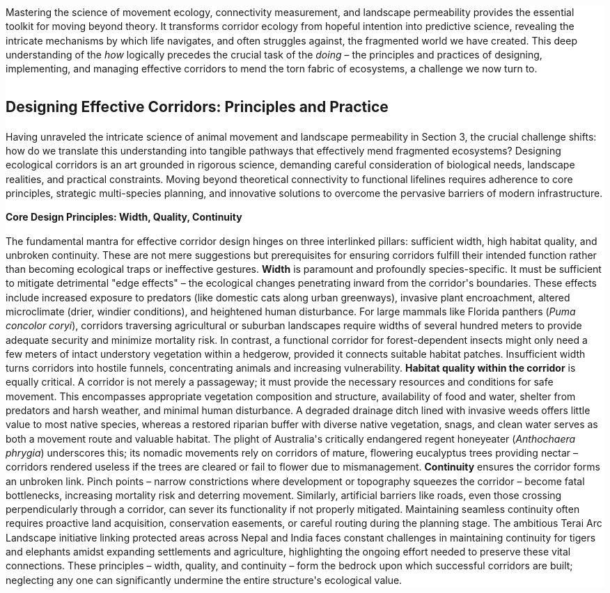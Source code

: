 Mastering the science of movement ecology, connectivity measurement, and landscape permeability provides the essential toolkit for moving beyond theory. It transforms corridor ecology from hopeful intention into predictive science, revealing the intricate mechanisms by which life navigates, and often struggles against, the fragmented world we have created. This deep understanding of the *how* logically precedes the crucial task of the *doing* – the principles and practices of designing, implementing, and managing effective corridors to mend the torn fabric of ecosystems, a challenge we now turn to.

## Designing Effective Corridors: Principles and Practice

Having unraveled the intricate science of animal movement and landscape permeability in Section 3, the crucial challenge shifts: how do we translate this understanding into tangible pathways that effectively mend fragmented ecosystems? Designing ecological corridors is an art grounded in rigorous science, demanding careful consideration of biological needs, landscape realities, and practical constraints. Moving beyond theoretical connectivity to functional lifelines requires adherence to core principles, strategic multi-species planning, and innovative solutions to overcome the pervasive barriers of modern infrastructure.

**Core Design Principles: Width, Quality, Continuity**

The fundamental mantra for effective corridor design hinges on three interlinked pillars: sufficient width, high habitat quality, and unbroken continuity. These are not mere suggestions but prerequisites for ensuring corridors fulfill their intended function rather than becoming ecological traps or ineffective gestures. **Width** is paramount and profoundly species-specific. It must be sufficient to mitigate detrimental "edge effects" – the ecological changes penetrating inward from the corridor's boundaries. These effects include increased exposure to predators (like domestic cats along urban greenways), invasive plant encroachment, altered microclimate (drier, windier conditions), and heightened human disturbance. For large mammals like Florida panthers (*Puma concolor coryi*), corridors traversing agricultural or suburban landscapes require widths of several hundred meters to provide adequate security and minimize mortality risk. In contrast, a functional corridor for forest-dependent insects might only need a few meters of intact understory vegetation within a hedgerow, provided it connects suitable habitat patches. Insufficient width turns corridors into hostile funnels, concentrating animals and increasing vulnerability. **Habitat quality within the corridor** is equally critical. A corridor is not merely a passageway; it must provide the necessary resources and conditions for safe movement. This encompasses appropriate vegetation composition and structure, availability of food and water, shelter from predators and harsh weather, and minimal human disturbance. A degraded drainage ditch lined with invasive weeds offers little value to most native species, whereas a restored riparian buffer with diverse native vegetation, snags, and clean water serves as both a movement route and valuable habitat. The plight of Australia's critically endangered regent honeyeater (*Anthochaera phrygia*) underscores this; its nomadic movements rely on corridors of mature, flowering eucalyptus trees providing nectar – corridors rendered useless if the trees are cleared or fail to flower due to mismanagement. **Continuity** ensures the corridor forms an unbroken link. Pinch points – narrow constrictions where development or topography squeezes the corridor – become fatal bottlenecks, increasing mortality risk and deterring movement. Similarly, artificial barriers like roads, even those crossing perpendicularly through a corridor, can sever its functionality if not properly mitigated. Maintaining seamless continuity often requires proactive land acquisition, conservation easements, or careful routing during the planning stage. The ambitious Terai Arc Landscape initiative linking protected areas across Nepal and India faces constant challenges in maintaining continuity for tigers and elephants amidst expanding settlements and agriculture, highlighting the ongoing effort needed to preserve these vital connections. These principles – width, quality, and continuity – form the bedrock upon which successful corridors are built; neglecting any one can significantly undermine the entire structure's ecological value.
